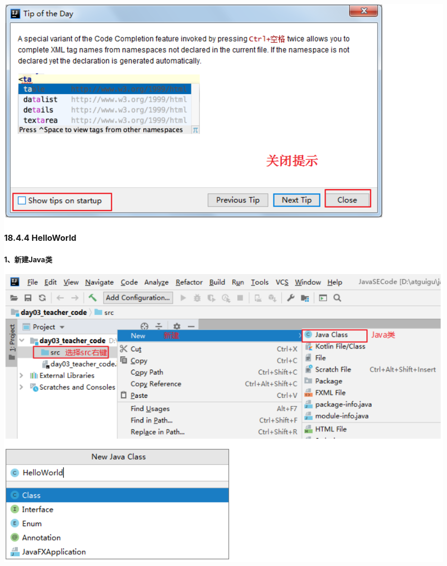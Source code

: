 ![1685281724754](尚硅谷_陈叶_JavaSE_IDEA开发工具安装与使用.assets/1685281724754.png)

### 18.4.4 HelloWorld

#### 1、新建Java类

![1685281733153](尚硅谷_陈叶_JavaSE_IDEA开发工具安装与使用.assets/1685281733153.png)

![1685281744771](尚硅谷_陈叶_JavaSE_IDEA开发工具安装与使用.assets/1685281744771.png)
